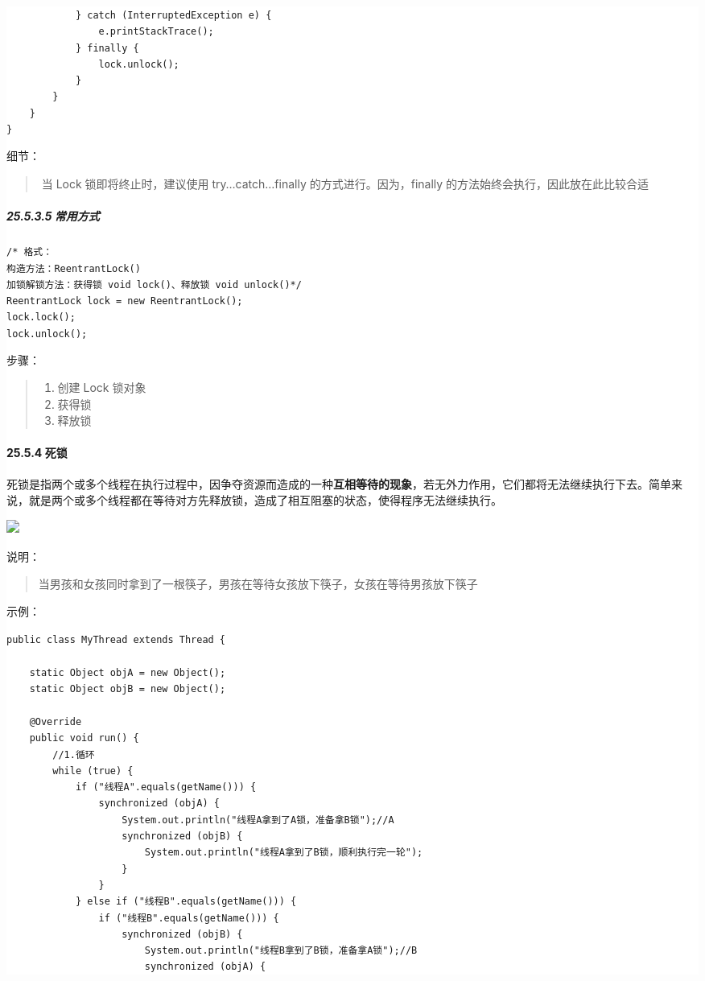 ```
            } catch (InterruptedException e) {
                e.printStackTrace();
            } finally {
                lock.unlock();
            }
        }
    }
}

```

细节：

> ​ 当 Lock 锁即将终止时，建议使用 try…catch…finally 的方式进行。因为，finally 的方法始终会执行，因此放在此比较合适

##### 25.5.3.5 常用方式

```
/* 格式：
构造方法：ReentrantLock() 
加锁解锁方法：获得锁 void lock()、释放锁 void unlock()*/
ReentrantLock lock = new ReentrantLock();
lock.lock();
lock.unlock();

```

步骤：

> 1.  创建 Lock 锁对象
> 2.  获得锁
> 3.  释放锁

#### 25.5.4 死锁

​ 死锁是指两个或多个线程在执行过程中，因争夺资源而造成的一种**互相等待的现象**，若无外力作用，它们都将无法继续执行下去。简单来说，就是两个或多个线程都在等待对方先释放锁，造成了相互阻塞的状态，使得程序无法继续执行。

![](https://i-blog.csdnimg.cn/blog_migrate/7aac76273081b6aaaa16d26a0b77a942.png)

说明：

> 当男孩和女孩同时拿到了一根筷子，男孩在等待女孩放下筷子，女孩在等待男孩放下筷子

示例：

```
public class MyThread extends Thread {

    static Object objA = new Object();
    static Object objB = new Object();

    @Override
    public void run() {
        //1.循环
        while (true) {
            if ("线程A".equals(getName())) {
                synchronized (objA) {
                    System.out.println("线程A拿到了A锁，准备拿B锁");//A
                    synchronized (objB) {
                        System.out.println("线程A拿到了B锁，顺利执行完一轮");
                    }
                }
            } else if ("线程B".equals(getName())) {
                if ("线程B".equals(getName())) {
                    synchronized (objB) {
                        System.out.println("线程B拿到了B锁，准备拿A锁");//B
                        synchronized (objA) {
```